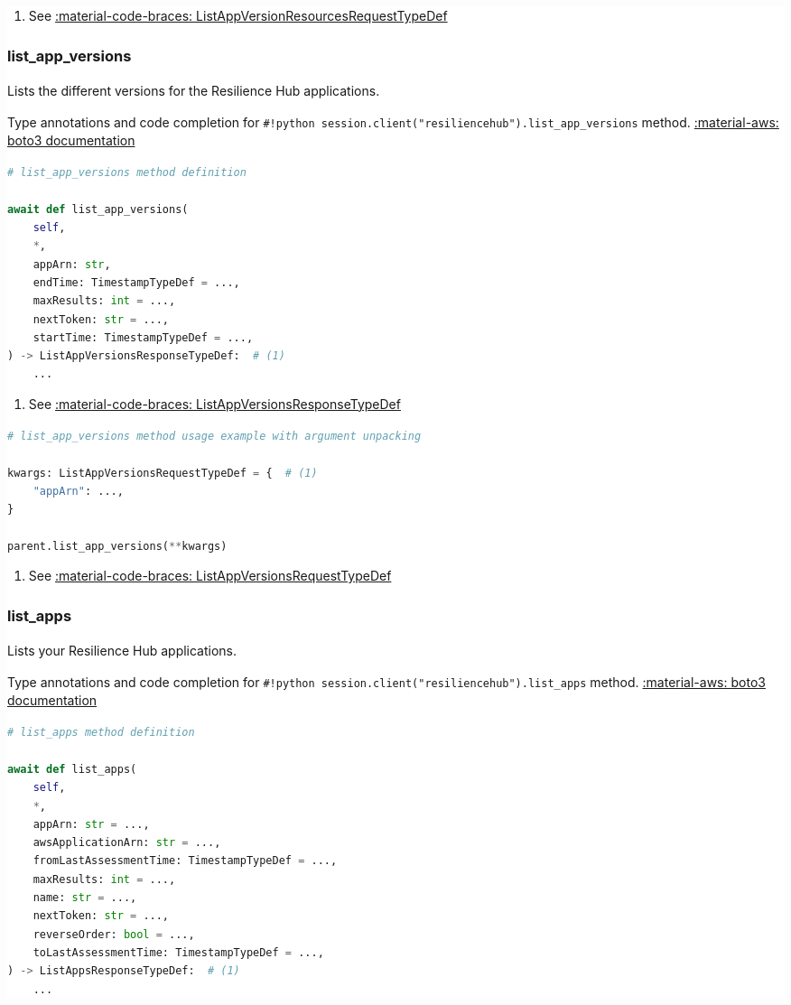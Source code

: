 1. See [:material-code-braces: ListAppVersionResourcesRequestTypeDef](./type_defs.md#listappversionresourcesrequesttypedef)

### list\_app\_versions

Lists the different versions for the Resilience Hub applications.

Type annotations and code completion for `#!python session.client("resiliencehub").list_app_versions` method.
[:material-aws: boto3 documentation](https://boto3.amazonaws.com/v1/documentation/api/latest/reference/services/resiliencehub.html#ResilienceHub.Client)

```python
# list_app_versions method definition

await def list_app_versions(
    self,
    *,
    appArn: str,
    endTime: TimestampTypeDef = ...,
    maxResults: int = ...,
    nextToken: str = ...,
    startTime: TimestampTypeDef = ...,
) -> ListAppVersionsResponseTypeDef:  # (1)
    ...
```

1. See [:material-code-braces: ListAppVersionsResponseTypeDef](./type_defs.md#listappversionsresponsetypedef)


```python
# list_app_versions method usage example with argument unpacking

kwargs: ListAppVersionsRequestTypeDef = {  # (1)
    "appArn": ...,
}

parent.list_app_versions(**kwargs)
```

1. See [:material-code-braces: ListAppVersionsRequestTypeDef](./type_defs.md#listappversionsrequesttypedef)

### list\_apps

Lists your Resilience Hub applications.

Type annotations and code completion for `#!python session.client("resiliencehub").list_apps` method.
[:material-aws: boto3 documentation](https://boto3.amazonaws.com/v1/documentation/api/latest/reference/services/resiliencehub.html#ResilienceHub.Client)

```python
# list_apps method definition

await def list_apps(
    self,
    *,
    appArn: str = ...,
    awsApplicationArn: str = ...,
    fromLastAssessmentTime: TimestampTypeDef = ...,
    maxResults: int = ...,
    name: str = ...,
    nextToken: str = ...,
    reverseOrder: bool = ...,
    toLastAssessmentTime: TimestampTypeDef = ...,
) -> ListAppsResponseTypeDef:  # (1)
    ...
```